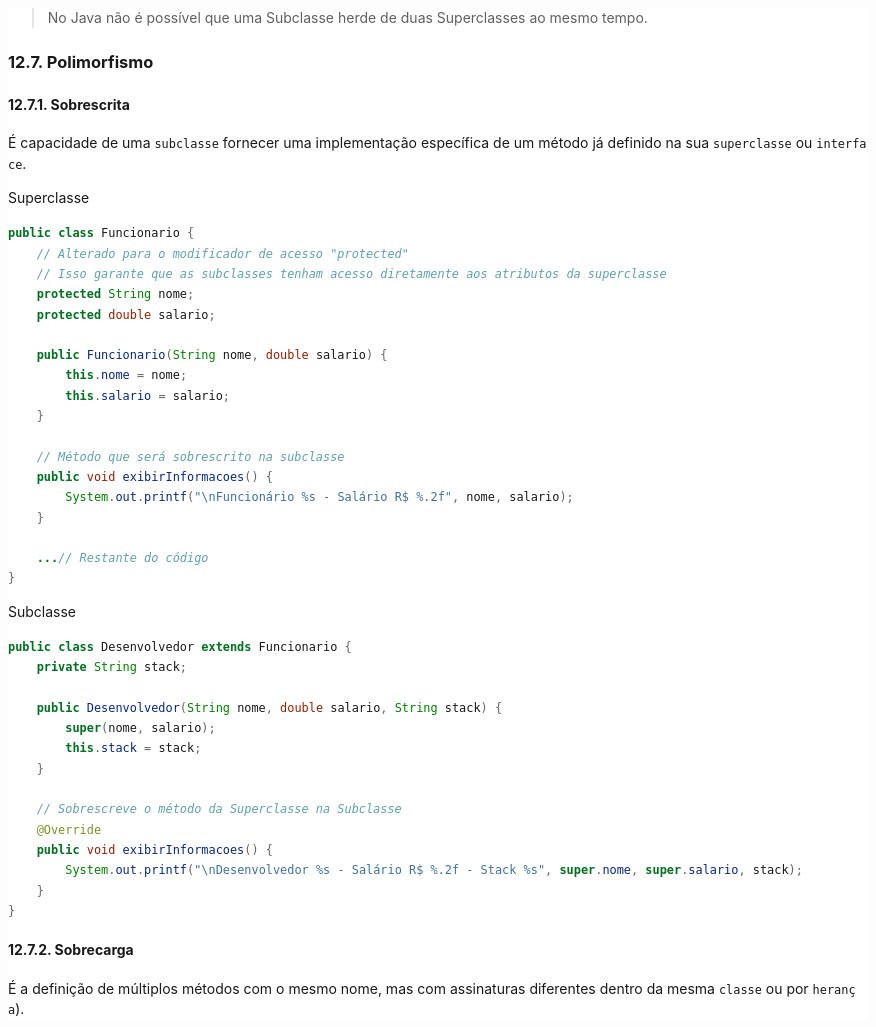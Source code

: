 > No Java não é possível que uma Subclasse herde de duas Superclasses ao mesmo tempo.

### 12.7. Polimorfismo

#### 12.7.1. Sobrescrita
É capacidade de uma `subclasse` fornecer uma implementação específica de um método já definido na sua `superclasse` ou `interface`.

Superclasse
```java
public class Funcionario {
    // Alterado para o modificador de acesso "protected"
    // Isso garante que as subclasses tenham acesso diretamente aos atributos da superclasse
    protected String nome;
    protected double salario;

    public Funcionario(String nome, double salario) {
        this.nome = nome;
        this.salario = salario;
    }

    // Método que será sobrescrito na subclasse
    public void exibirInformacoes() {
        System.out.printf("\nFuncionário %s - Salário R$ %.2f", nome, salario);
    }

    ...// Restante do código
}
```

Subclasse
```java
public class Desenvolvedor extends Funcionario {
    private String stack;

    public Desenvolvedor(String nome, double salario, String stack) {
        super(nome, salario);
        this.stack = stack;
    }

    // Sobrescreve o método da Superclasse na Subclasse
    @Override
    public void exibirInformacoes() {
        System.out.printf("\nDesenvolvedor %s - Salário R$ %.2f - Stack %s", super.nome, super.salario, stack);
    }
}
```

#### 12.7.2. Sobrecarga
É a definição de múltiplos métodos com o mesmo nome, mas com assinaturas diferentes dentro da mesma `classe` ou por `herança`).
